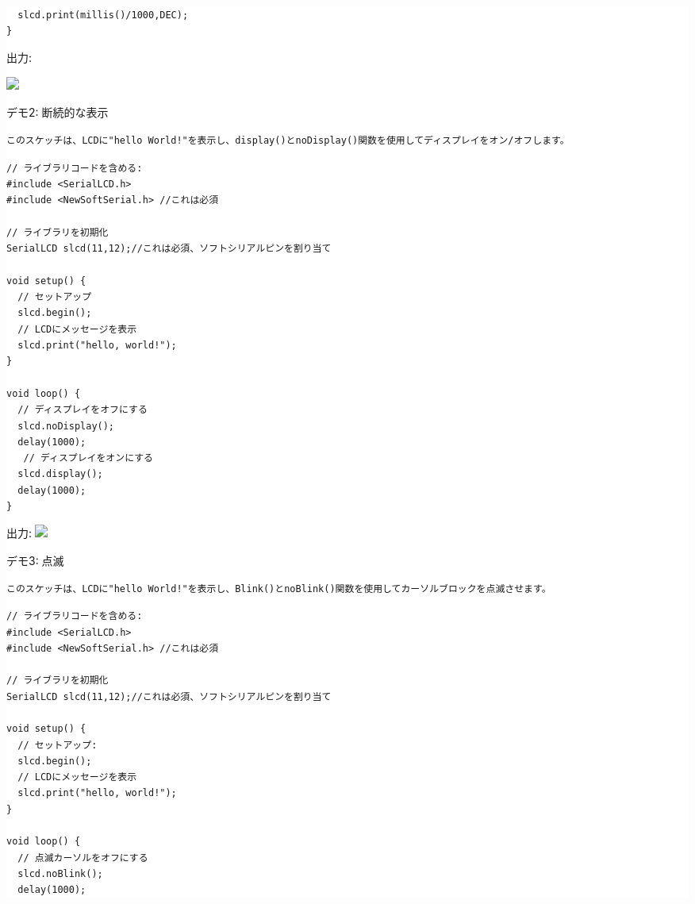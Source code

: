 ```
  slcd.print(millis()/1000,DEC);
}
```

出力:

![](https://files.seeedstudio.com/wiki/Grove-Serial_LCD_V1.0/img/SerialLCD_twig_helloworld_example.gif)

デモ2: 断続的な表示

```
このスケッチは、LCDに"hello World!"を表示し、display()とnoDisplay()関数を使用してディスプレイをオン/オフします。
```

```
// ライブラリコードを含める:
#include <SerialLCD.h>
#include <NewSoftSerial.h> //これは必須

// ライブラリを初期化
SerialLCD slcd(11,12);//これは必須、ソフトシリアルピンを割り当て

void setup() {
  // セットアップ
  slcd.begin();
  // LCDにメッセージを表示
  slcd.print("hello, world!");
}

void loop() {
  // ディスプレイをオフにする
  slcd.noDisplay();
  delay(1000);
   // ディスプレイをオンにする
  slcd.display();
  delay(1000);
}
```

出力:
![](https://files.seeedstudio.com/wiki/Grove-Serial_LCD_V1.0/img/SerialLCD_twig_display_example.gif)

デモ3: 点滅

```
このスケッチは、LCDに"hello World!"を表示し、Blink()とnoBlink()関数を使用してカーソルブロックを点滅させます。
```

```
// ライブラリコードを含める:
#include <SerialLCD.h>
#include <NewSoftSerial.h> //これは必須

// ライブラリを初期化
SerialLCD slcd(11,12);//これは必須、ソフトシリアルピンを割り当て

void setup() {
  // セットアップ:
  slcd.begin();
  // LCDにメッセージを表示
  slcd.print("hello, world!");
}

void loop() {
  // 点滅カーソルをオフにする
  slcd.noBlink();
  delay(1000);
```
